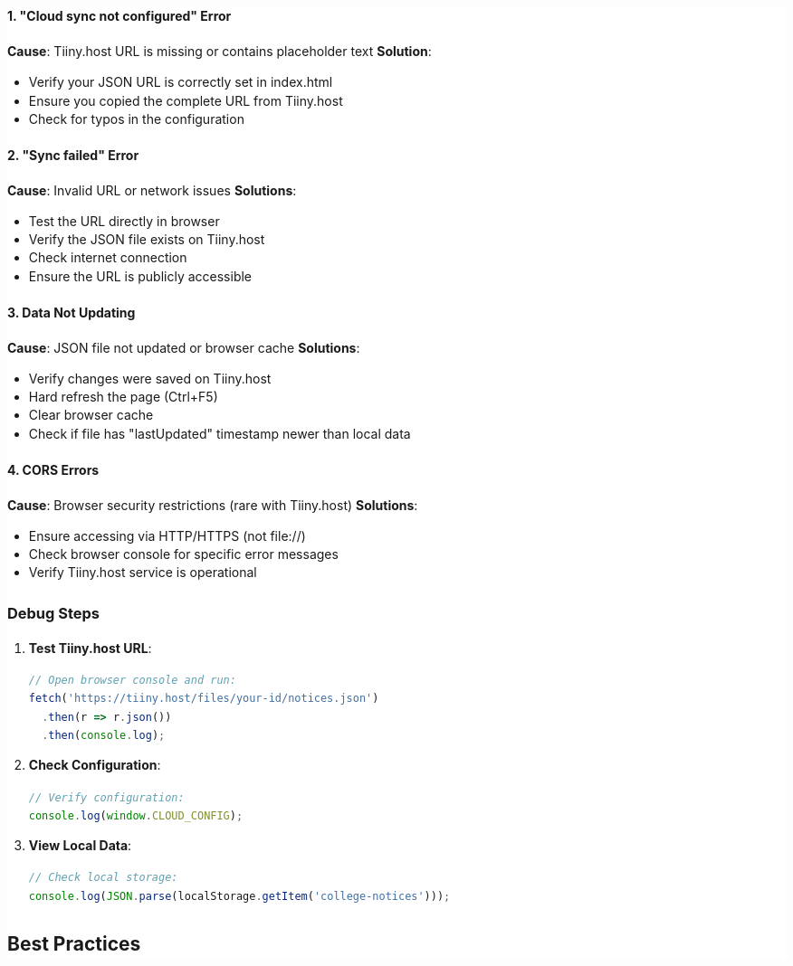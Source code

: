 #### 1. "Cloud sync not configured" Error
**Cause**: Tiiny.host URL is missing or contains placeholder text
**Solution**:
- Verify your JSON URL is correctly set in index.html
- Ensure you copied the complete URL from Tiiny.host
- Check for typos in the configuration

#### 2. "Sync failed" Error  
**Cause**: Invalid URL or network issues
**Solutions**:
- Test the URL directly in browser
- Verify the JSON file exists on Tiiny.host
- Check internet connection
- Ensure the URL is publicly accessible

#### 3. Data Not Updating
**Cause**: JSON file not updated or browser cache
**Solutions**:
- Verify changes were saved on Tiiny.host
- Hard refresh the page (Ctrl+F5)
- Clear browser cache
- Check if file has "lastUpdated" timestamp newer than local data

#### 4. CORS Errors
**Cause**: Browser security restrictions (rare with Tiiny.host)
**Solutions**:
- Ensure accessing via HTTP/HTTPS (not file://)
- Check browser console for specific error messages
- Verify Tiiny.host service is operational

### Debug Steps

1. **Test Tiiny.host URL**:
   ```javascript
   // Open browser console and run:
   fetch('https://tiiny.host/files/your-id/notices.json')
     .then(r => r.json())
     .then(console.log);
   ```

2. **Check Configuration**:
   ```javascript
   // Verify configuration:
   console.log(window.CLOUD_CONFIG);
   ```

3. **View Local Data**:
   ```javascript
   // Check local storage:
   console.log(JSON.parse(localStorage.getItem('college-notices')));
   ```

## Best Practices
